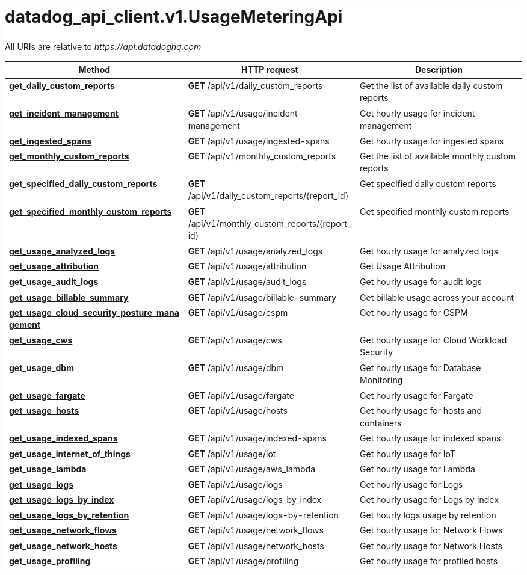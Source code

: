 # datadog_api_client.v1.UsageMeteringApi

All URIs are relative to *https://api.datadoghq.com*

| Method                                                                                                             | HTTP request                                       | Description                                      |
| ------------------------------------------------------------------------------------------------------------------ | -------------------------------------------------- | ------------------------------------------------ |
| [**get_daily_custom_reports**](UsageMeteringApi.md#get_daily_custom_reports)                                       | **GET** /api/v1/daily_custom_reports               | Get the list of available daily custom reports   |
| [**get_incident_management**](UsageMeteringApi.md#get_incident_management)                                         | **GET** /api/v1/usage/incident-management          | Get hourly usage for incident management         |
| [**get_ingested_spans**](UsageMeteringApi.md#get_ingested_spans)                                                   | **GET** /api/v1/usage/ingested-spans               | Get hourly usage for ingested spans              |
| [**get_monthly_custom_reports**](UsageMeteringApi.md#get_monthly_custom_reports)                                   | **GET** /api/v1/monthly_custom_reports             | Get the list of available monthly custom reports |
| [**get_specified_daily_custom_reports**](UsageMeteringApi.md#get_specified_daily_custom_reports)                   | **GET** /api/v1/daily_custom_reports/{report_id}   | Get specified daily custom reports               |
| [**get_specified_monthly_custom_reports**](UsageMeteringApi.md#get_specified_monthly_custom_reports)               | **GET** /api/v1/monthly_custom_reports/{report_id} | Get specified monthly custom reports             |
| [**get_usage_analyzed_logs**](UsageMeteringApi.md#get_usage_analyzed_logs)                                         | **GET** /api/v1/usage/analyzed_logs                | Get hourly usage for analyzed logs               |
| [**get_usage_attribution**](UsageMeteringApi.md#get_usage_attribution)                                             | **GET** /api/v1/usage/attribution                  | Get Usage Attribution                            |
| [**get_usage_audit_logs**](UsageMeteringApi.md#get_usage_audit_logs)                                               | **GET** /api/v1/usage/audit_logs                   | Get hourly usage for audit logs                  |
| [**get_usage_billable_summary**](UsageMeteringApi.md#get_usage_billable_summary)                                   | **GET** /api/v1/usage/billable-summary             | Get billable usage across your account           |
| [**get_usage_cloud_security_posture_management**](UsageMeteringApi.md#get_usage_cloud_security_posture_management) | **GET** /api/v1/usage/cspm                         | Get hourly usage for CSPM                        |
| [**get_usage_cws**](UsageMeteringApi.md#get_usage_cws)                                                             | **GET** /api/v1/usage/cws                          | Get hourly usage for Cloud Workload Security     |
| [**get_usage_dbm**](UsageMeteringApi.md#get_usage_dbm)                                                             | **GET** /api/v1/usage/dbm                          | Get hourly usage for Database Monitoring         |
| [**get_usage_fargate**](UsageMeteringApi.md#get_usage_fargate)                                                     | **GET** /api/v1/usage/fargate                      | Get hourly usage for Fargate                     |
| [**get_usage_hosts**](UsageMeteringApi.md#get_usage_hosts)                                                         | **GET** /api/v1/usage/hosts                        | Get hourly usage for hosts and containers        |
| [**get_usage_indexed_spans**](UsageMeteringApi.md#get_usage_indexed_spans)                                         | **GET** /api/v1/usage/indexed-spans                | Get hourly usage for indexed spans               |
| [**get_usage_internet_of_things**](UsageMeteringApi.md#get_usage_internet_of_things)                               | **GET** /api/v1/usage/iot                          | Get hourly usage for IoT                         |
| [**get_usage_lambda**](UsageMeteringApi.md#get_usage_lambda)                                                       | **GET** /api/v1/usage/aws_lambda                   | Get hourly usage for Lambda                      |
| [**get_usage_logs**](UsageMeteringApi.md#get_usage_logs)                                                           | **GET** /api/v1/usage/logs                         | Get hourly usage for Logs                        |
| [**get_usage_logs_by_index**](UsageMeteringApi.md#get_usage_logs_by_index)                                         | **GET** /api/v1/usage/logs_by_index                | Get hourly usage for Logs by Index               |
| [**get_usage_logs_by_retention**](UsageMeteringApi.md#get_usage_logs_by_retention)                                 | **GET** /api/v1/usage/logs-by-retention            | Get hourly logs usage by retention               |
| [**get_usage_network_flows**](UsageMeteringApi.md#get_usage_network_flows)                                         | **GET** /api/v1/usage/network_flows                | Get hourly usage for Network Flows               |
| [**get_usage_network_hosts**](UsageMeteringApi.md#get_usage_network_hosts)                                         | **GET** /api/v1/usage/network_hosts                | Get hourly usage for Network Hosts               |
| [**get_usage_profiling**](UsageMeteringApi.md#get_usage_profiling)                                                 | **GET** /api/v1/usage/profiling                    | Get hourly usage for profiled hosts              |